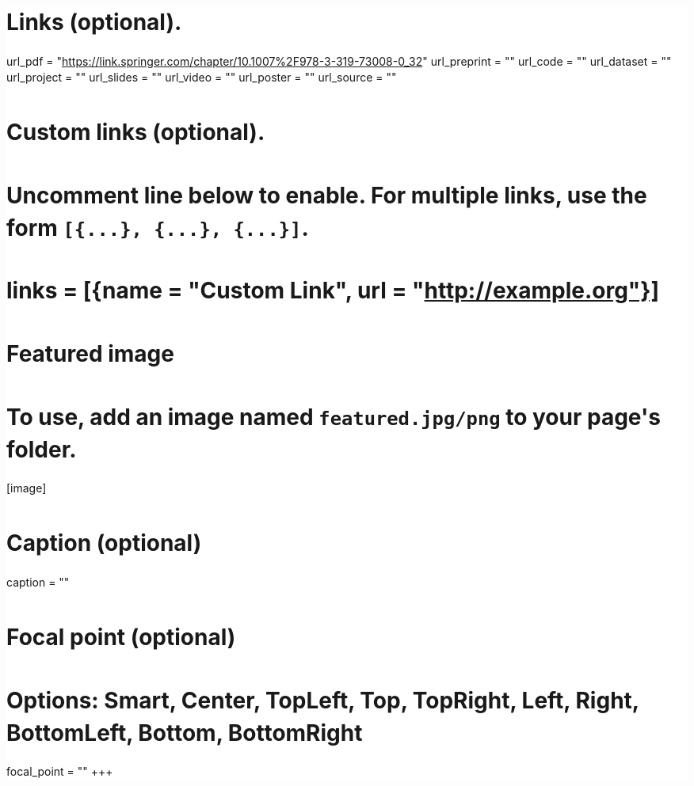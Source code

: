# Links (optional).
url_pdf = "https://link.springer.com/chapter/10.1007%2F978-3-319-73008-0_32"
url_preprint = ""
url_code = ""
url_dataset = ""
url_project = ""
url_slides = ""
url_video = ""
url_poster = ""
url_source = ""

# Custom links (optional).
#   Uncomment line below to enable. For multiple links, use the form `[{...}, {...}, {...}]`.
# links = [{name = "Custom Link", url = "http://example.org"}]

# Featured image
# To use, add an image named `featured.jpg/png` to your page's folder. 
[image]
  # Caption (optional)
  caption = ""

  # Focal point (optional)
  # Options: Smart, Center, TopLeft, Top, TopRight, Left, Right, BottomLeft, Bottom, BottomRight
  focal_point = ""
+++
